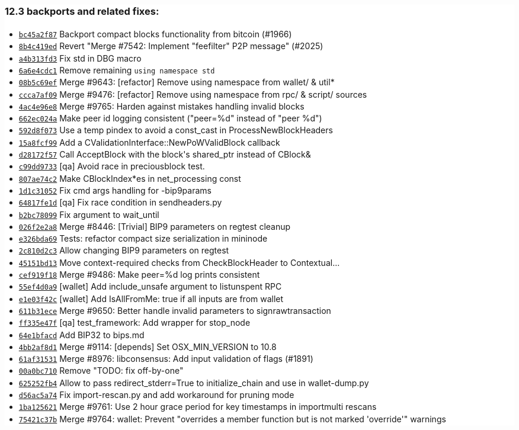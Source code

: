 ### 12.3 backports and related fixes:
- [`bc45a2f87`](https://github.com/sforpay/sfor/commit/bc45a2f87) Backport compact blocks functionality from bitcoin (#1966)
- [`8b4c419ed`](https://github.com/sforpay/sfor/commit/8b4c419ed) Revert "Merge #7542: Implement "feefilter" P2P message" (#2025)
- [`a4b313fd3`](https://github.com/sforpay/sfor/commit/a4b313fd3) Fix std in DBG macro
- [`6a6e4cdc1`](https://github.com/sforpay/sfor/commit/6a6e4cdc1) Remove remaining `using namespace std`
- [`08b5c69ef`](https://github.com/sforpay/sfor/commit/08b5c69ef) Merge #9643: [refactor] Remove using namespace <xxx> from wallet/ & util*
- [`ccca7af09`](https://github.com/sforpay/sfor/commit/ccca7af09) Merge #9476: [refactor] Remove using namespace <xxx> from rpc/ & script/ sources
- [`4ac4e96e8`](https://github.com/sforpay/sfor/commit/4ac4e96e8) Merge #9765: Harden against mistakes handling invalid blocks
- [`662ec024a`](https://github.com/sforpay/sfor/commit/662ec024a) Make peer id logging consistent ("peer=%d" instead of "peer %d")
- [`592d8f073`](https://github.com/sforpay/sfor/commit/592d8f073) Use a temp pindex to avoid a const_cast in ProcessNewBlockHeaders
- [`15a8fcf99`](https://github.com/sforpay/sfor/commit/15a8fcf99) Add a CValidationInterface::NewPoWValidBlock callback
- [`d28172f57`](https://github.com/sforpay/sfor/commit/d28172f57) Call AcceptBlock with the block's shared_ptr instead of CBlock&
- [`c99dd9733`](https://github.com/sforpay/sfor/commit/c99dd9733) [qa] Avoid race in preciousblock test.
- [`807ae74c2`](https://github.com/sforpay/sfor/commit/807ae74c2) Make CBlockIndex*es in net_processing const
- [`1d1c31052`](https://github.com/sforpay/sfor/commit/1d1c31052) Fix cmd args handling for -bip9params
- [`64817fe1d`](https://github.com/sforpay/sfor/commit/64817fe1d) [qa] Fix race condition in sendheaders.py
- [`b2bc78099`](https://github.com/sforpay/sfor/commit/b2bc78099) Fix argument to wait_until
- [`026f2e2a8`](https://github.com/sforpay/sfor/commit/026f2e2a8) Merge #8446: [Trivial] BIP9 parameters on regtest cleanup
- [`e326bda69`](https://github.com/sforpay/sfor/commit/e326bda69) Tests: refactor compact size serialization in mininode
- [`2c810d2c3`](https://github.com/sforpay/sfor/commit/2c810d2c3) Allow changing BIP9 parameters on regtest
- [`45151bd13`](https://github.com/sforpay/sfor/commit/45151bd13) Move context-required checks from CheckBlockHeader to Contextual...
- [`cef919f18`](https://github.com/sforpay/sfor/commit/cef919f18) Merge #9486: Make peer=%d log prints consistent
- [`55ef4d0a9`](https://github.com/sforpay/sfor/commit/55ef4d0a9) [wallet] Add include_unsafe argument to listunspent RPC
- [`e1e03f42c`](https://github.com/sforpay/sfor/commit/e1e03f42c) [wallet] Add IsAllFromMe: true if all inputs are from wallet
- [`611b31ece`](https://github.com/sforpay/sfor/commit/611b31ece) Merge #9650: Better handle invalid parameters to signrawtransaction
- [`ff335e47f`](https://github.com/sforpay/sfor/commit/ff335e47f) [qa] test_framework: Add wrapper for stop_node
- [`64e1bfacd`](https://github.com/sforpay/sfor/commit/64e1bfacd) Add BIP32 to bips.md
- [`4bb2af8d1`](https://github.com/sforpay/sfor/commit/4bb2af8d1) Merge #9114: [depends] Set OSX_MIN_VERSION to 10.8
- [`61af31531`](https://github.com/sforpay/sfor/commit/61af31531) Merge #8976: libconsensus: Add input validation of flags (#1891)
- [`00a0bc710`](https://github.com/sforpay/sfor/commit/00a0bc710) Remove "TODO: fix off-by-one"
- [`625252fb4`](https://github.com/sforpay/sfor/commit/625252fb4) Allow to pass redirect_stderr=True to initialize_chain and use in wallet-dump.py
- [`d56ac5a74`](https://github.com/sforpay/sfor/commit/d56ac5a74) Fix import-rescan.py and add workaround for pruning mode
- [`1ba125621`](https://github.com/sforpay/sfor/commit/1ba125621) Merge #9761: Use 2 hour grace period for key timestamps in importmulti rescans
- [`75421c37b`](https://github.com/sforpay/sfor/commit/75421c37b) Merge #9764: wallet: Prevent "overrides a member function but is not marked 'override'" warnings
